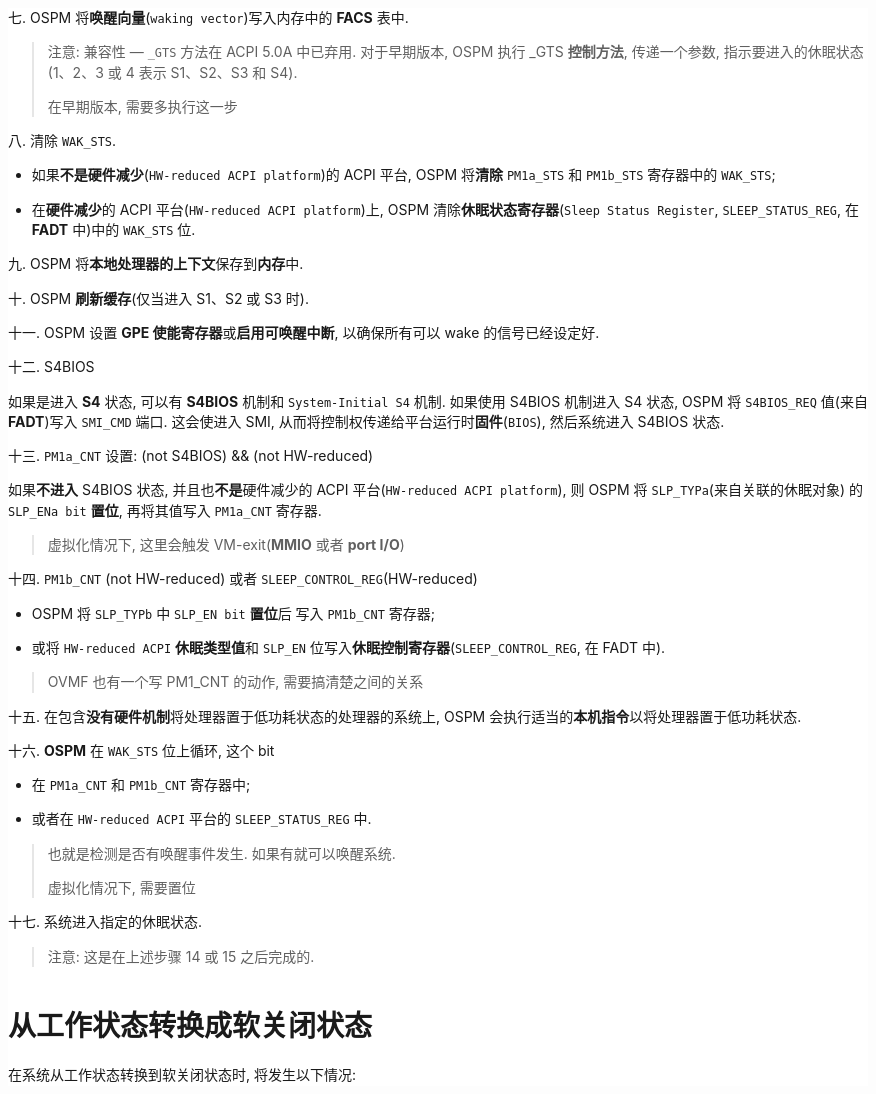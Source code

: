 七. OSPM 将**唤醒向量**(`waking vector`)写入内存中的 **FACS** 表中.

> 注意: 兼容性 — `_GTS` 方法在 ACPI 5.0A 中已弃用. 对于早期版本, OSPM 执行 _GTS **控制方法**, 传递一个参数, 指示要进入的休眠状态(1、2、3 或 4 表示 S1、S2、S3 和 S4).
>
> 在早期版本, 需要多执行这一步

八. 清除 `WAK_STS`.

* 如果**不是硬件减少**(`HW-reduced ACPI platform`)的 ACPI 平台, OSPM 将**清除** `PM1a_STS` 和 `PM1b_STS` 寄存器中的 `WAK_STS`;

* 在**硬件减少**的 ACPI 平台(`HW-reduced ACPI platform`)上, OSPM 清除**休眠状态寄存器**(`Sleep Status Register`, `SLEEP_STATUS_REG`, 在 **FADT** 中)中的 `WAK_STS` 位.

九. OSPM 将**本地处理器的上下文**保存到**内存**中.

十. OSPM **刷新缓存**(仅当进入 S1、S2 或 S3 时).

十一. OSPM 设置 **GPE 使能寄存器**或**启用可唤醒中断**, 以确保所有可以 wake 的信号已经设定好.

十二. S4BIOS

如果是进入 **S4** 状态, 可以有 **S4BIOS** 机制和 `System-Initial S4` 机制. 如果使用 S4BIOS 机制进入 S4 状态, OSPM 将 `S4BIOS_REQ` 值(来自 **FADT**)写入 `SMI_CMD` 端口. 这会使进入 SMI, 从而将控制权传递给平台运行时**固件**(`BIOS`), 然后系统进入 S4BIOS 状态.

十三. `PM1a_CNT` 设置: (not S4BIOS) && (not HW-reduced)

如果**不进入** S4BIOS 状态, 并且也**不是**硬件减少的 ACPI 平台(`HW-reduced ACPI platform`), 则 OSPM 将 `SLP_TYPa`(来自关联的休眠对象) 的 `SLP_ENa bit` **置位**, 再将其值写入 `PM1a_CNT` 寄存器.

> 虚拟化情况下, 这里会触发 VM-exit(**MMIO** 或者 **port I/O**)

十四. `PM1b_CNT` (not HW-reduced) 或者 `SLEEP_CONTROL_REG`(HW-reduced)

* OSPM 将 `SLP_TYPb` 中 `SLP_EN bit` **置位**后 写入 `PM1b_CNT` 寄存器;

* 或将 `HW-reduced ACPI` **休眠类型值**和 `SLP_EN` 位写入**休眠控制寄存器**(`SLEEP_CONTROL_REG`, 在 FADT 中).

> OVMF 也有一个写 PM1_CNT 的动作, 需要搞清楚之间的关系

十五. 在包含**没有硬件机制**将处理器置于低功耗状态的处理器的系统上, OSPM 会执行适当的**本机指令**以将处理器置于低功耗状态.

十六. **OSPM** 在 `WAK_STS` 位上循环, 这个 bit

* 在 `PM1a_CNT` 和 `PM1b_CNT` 寄存器中;

* 或者在 `HW-reduced ACPI` 平台的 `SLEEP_STATUS_REG` 中.

> 也就是检测是否有唤醒事件发生. 如果有就可以唤醒系统.
>
> 虚拟化情况下, 需要置位

十七. 系统进入指定的休眠状态.

> 注意: 这是在上述步骤 14 或 15 之后完成的.

# 从工作状态转换成软关闭状态

在系统从工作状态转换到软关闭状态时, 将发生以下情况:
